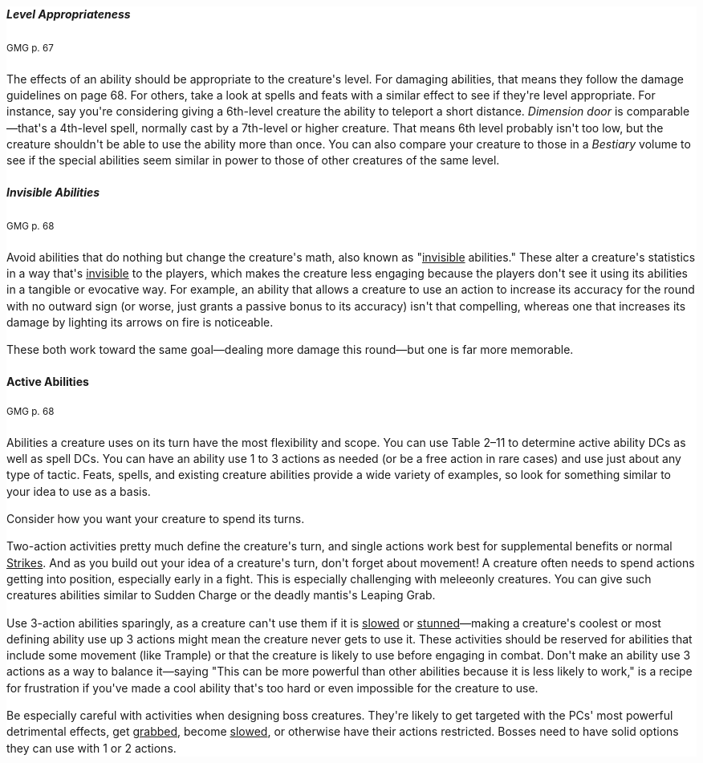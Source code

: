 ##### Level Appropriateness
<sup>GMG p. 67</sup>

The effects of an ability should be appropriate to the creature's level. For damaging abilities, that means they follow the damage guidelines on page 68. For others, take a look at spells and feats with a similar effect to see if they're level appropriate. For instance, say you're considering giving a 6th-level creature the ability to teleport a short distance. _Dimension door_ is comparable—that's a 4th-level spell, normally cast by a 7th-level or higher creature. That means 6th level probably isn't too low, but the creature shouldn't be able to use the ability more than once. You can also compare your creature to those in a _Bestiary_ volume to see if the special abilities seem similar in power to those of other creatures of the same level.

##### Invisible Abilities
<sup>GMG p. 68</sup>

Avoid abilities that do nothing but change the creature's math, also known as "[invisible](/rules/conditions.md#Invisible) abilities." These alter a creature's statistics in a way that's [invisible](/rules/conditions.md#Invisible) to the players, which makes the creature less engaging because the players don't see it using its abilities in a tangible or evocative way. For example, an ability that allows a creature to use an action to increase its accuracy for the round with no outward sign (or worse, just grants a passive bonus to its accuracy) isn't that compelling, whereas one that increases its damage by lighting its arrows on fire is noticeable.

These both work toward the same goal—dealing more damage this round—but one is far more memorable.

#### Active Abilities
<sup>GMG p. 68</sup>

Abilities a creature uses on its turn have the most flexibility and scope. You can use Table 2–11 to determine active ability DCs as well as spell DCs. You can have an ability use 1 to 3 actions as needed (or be a free action in rare cases) and use just about any type of tactic. Feats, spells, and existing creature abilities provide a wide variety of examples, so look for something similar to your idea to use as a basis.

Consider how you want your creature to spend its turns.

Two-action activities pretty much define the creature's turn, and single actions work best for supplemental benefits or normal [Strikes](/rules/actions/strike.md). And as you build out your idea of a creature's turn, don't forget about movement! A creature often needs to spend actions getting into position, especially early in a fight. This is especially challenging with meleeonly creatures. You can give such creatures abilities similar to Sudden Charge or the deadly mantis's Leaping Grab.

Use 3-action abilities sparingly, as a creature can't use them if it is [slowed](/rules/conditions.md#Slowed) or [stunned](/rules/conditions.md#Stunned)—making a creature's coolest or most defining ability use up 3 actions might mean the creature never gets to use it. These activities should be reserved for abilities that include some movement (like Trample) or that the creature is likely to use before engaging in combat. Don't make an ability use 3 actions as a way to balance it—saying "This can be more powerful than other abilities because it is less likely to work," is a recipe for frustration if you've made a cool ability that's too hard or even impossible for the creature to use.

Be especially careful with activities when designing boss creatures. They're likely to get targeted with the PCs' most powerful detrimental effects, get [grabbed](/rules/conditions.md#Grabbed), become [slowed](/rules/conditions.md#Slowed), or otherwise have their actions restricted. Bosses need to have solid options they can use with 1 or 2 actions.
